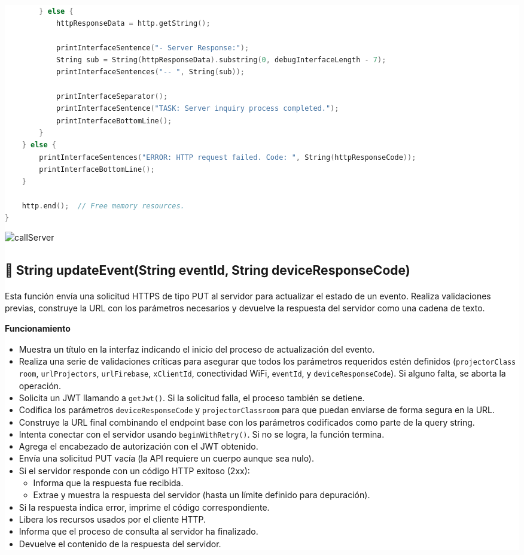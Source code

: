 ```cpp
        } else {
            httpResponseData = http.getString();

            printInterfaceSentence("- Server Response:");
            String sub = String(httpResponseData).substring(0, debugInterfaceLength - 7);
            printInterfaceSentences("-- ", String(sub));

            printInterfaceSeparator();
            printInterfaceSentence("TASK: Server inquiry process completed.");
            printInterfaceBottomLine();
        }
    } else {
        printInterfaceSentences("ERROR: HTTP request failed. Code: ", String(httpResponseCode));
        printInterfaceBottomLine();
    }

    http.end();  // Free memory resources.
}
```
     
![callServer](https://github.com/user-attachments/assets/314f2053-a690-4f3a-b9b4-eb3dc1673638)
        
## 📌 String updateEvent(String eventId, String deviceResponseCode)
Esta función envía una solicitud HTTPS de tipo PUT al servidor para actualizar el estado de un evento. Realiza validaciones previas, construye la URL con los parámetros necesarios y devuelve la respuesta del servidor como una cadena de texto.  

**Funcionamiento**    

- Muestra un título en la interfaz indicando el inicio del proceso de actualización del evento.  
- Realiza una serie de validaciones críticas para asegurar que todos los parámetros requeridos estén definidos (`projectorClassroom`, `urlProjectors`, `urlFirebase`, `xClientId`, conectividad WiFi, `eventId`, y `deviceResponseCode`). Si alguno falta, se aborta la operación.  
- Solicita un JWT llamando a `getJwt()`. Si la solicitud falla, el proceso también se detiene.  
- Codifica los parámetros `deviceResponseCode` y `projectorClassroom` para que puedan enviarse de forma segura en la URL.  
- Construye la URL final combinando el endpoint base con los parámetros codificados como parte de la query string.  
- Intenta conectar con el servidor usando `beginWithRetry()`. Si no se logra, la función termina.  
- Agrega el encabezado de autorización con el JWT obtenido.  
- Envía una solicitud PUT vacía (la API requiere un cuerpo aunque sea nulo).  
- Si el servidor responde con un código HTTP exitoso (2xx):  
  - Informa que la respuesta fue recibida.  
  - Extrae y muestra la respuesta del servidor (hasta un límite definido para depuración).  
- Si la respuesta indica error, imprime el código correspondiente.  
- Libera los recursos usados por el cliente HTTP.  
- Informa que el proceso de consulta al servidor ha finalizado.  
- Devuelve el contenido de la respuesta del servidor.  

